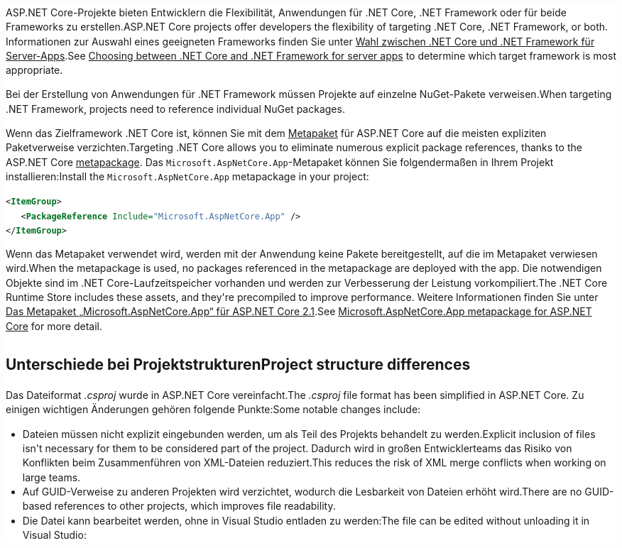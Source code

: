<span data-ttu-id="622ed-109">ASP.NET Core-Projekte bieten Entwicklern die Flexibilität, Anwendungen für .NET Core, .NET Framework oder für beide Frameworks zu erstellen.</span><span class="sxs-lookup"><span data-stu-id="622ed-109">ASP.NET Core projects offer developers the flexibility of targeting .NET Core, .NET Framework, or both.</span></span> <span data-ttu-id="622ed-110">Informationen zur Auswahl eines geeigneten Frameworks finden Sie unter [Wahl zwischen .NET Core und .NET Framework für Server-Apps](/dotnet/standard/choosing-core-framework-server).</span><span class="sxs-lookup"><span data-stu-id="622ed-110">See [Choosing between .NET Core and .NET Framework for server apps](/dotnet/standard/choosing-core-framework-server) to determine which target framework is most appropriate.</span></span>

<span data-ttu-id="622ed-111">Bei der Erstellung von Anwendungen für .NET Framework müssen Projekte auf einzelne NuGet-Pakete verweisen.</span><span class="sxs-lookup"><span data-stu-id="622ed-111">When targeting .NET Framework, projects need to reference individual NuGet packages.</span></span>

<span data-ttu-id="622ed-112">Wenn das Zielframework .NET Core ist, können Sie mit dem [Metapaket](xref:fundamentals/metapackage-app) für ASP.NET Core auf die meisten expliziten Paketverweise verzichten.</span><span class="sxs-lookup"><span data-stu-id="622ed-112">Targeting .NET Core allows you to eliminate numerous explicit package references, thanks to the ASP.NET Core [metapackage](xref:fundamentals/metapackage-app).</span></span> <span data-ttu-id="622ed-113">Das `Microsoft.AspNetCore.App`-Metapaket können Sie folgendermaßen in Ihrem Projekt installieren:</span><span class="sxs-lookup"><span data-stu-id="622ed-113">Install the `Microsoft.AspNetCore.App` metapackage in your project:</span></span>

```xml
<ItemGroup>
   <PackageReference Include="Microsoft.AspNetCore.App" />
</ItemGroup>
```

<span data-ttu-id="622ed-114">Wenn das Metapaket verwendet wird, werden mit der Anwendung keine Pakete bereitgestellt, auf die im Metapaket verwiesen wird.</span><span class="sxs-lookup"><span data-stu-id="622ed-114">When the metapackage is used, no packages referenced in the metapackage are deployed with the app.</span></span> <span data-ttu-id="622ed-115">Die notwendigen Objekte sind im .NET Core-Laufzeitspeicher vorhanden und werden zur Verbesserung der Leistung vorkompiliert.</span><span class="sxs-lookup"><span data-stu-id="622ed-115">The .NET Core Runtime Store includes these assets, and they're precompiled to improve performance.</span></span> <span data-ttu-id="622ed-116">Weitere Informationen finden Sie unter [Das Metapaket „Microsoft.AspNetCore.App“ für ASP.NET Core 2.1](xref:fundamentals/metapackage-app).</span><span class="sxs-lookup"><span data-stu-id="622ed-116">See [Microsoft.AspNetCore.App metapackage for ASP.NET Core](xref:fundamentals/metapackage-app) for more detail.</span></span>

## <a name="project-structure-differences"></a><span data-ttu-id="622ed-117">Unterschiede bei Projektstrukturen</span><span class="sxs-lookup"><span data-stu-id="622ed-117">Project structure differences</span></span>

<span data-ttu-id="622ed-118">Das Dateiformat *.csproj* wurde in ASP.NET Core vereinfacht.</span><span class="sxs-lookup"><span data-stu-id="622ed-118">The *.csproj* file format has been simplified in ASP.NET Core.</span></span> <span data-ttu-id="622ed-119">Zu einigen wichtigen Änderungen gehören folgende Punkte:</span><span class="sxs-lookup"><span data-stu-id="622ed-119">Some notable changes include:</span></span>

- <span data-ttu-id="622ed-120">Dateien müssen nicht explizit eingebunden werden, um als Teil des Projekts behandelt zu werden.</span><span class="sxs-lookup"><span data-stu-id="622ed-120">Explicit inclusion of files isn't necessary for them to be considered part of the project.</span></span> <span data-ttu-id="622ed-121">Dadurch wird in großen Entwicklerteams das Risiko von Konflikten beim Zusammenführen von XML-Dateien reduziert.</span><span class="sxs-lookup"><span data-stu-id="622ed-121">This reduces the risk of XML merge conflicts when working on large teams.</span></span>
- <span data-ttu-id="622ed-122">Auf GUID-Verweise zu anderen Projekten wird verzichtet, wodurch die Lesbarkeit von Dateien erhöht wird.</span><span class="sxs-lookup"><span data-stu-id="622ed-122">There are no GUID-based references to other projects, which improves file readability.</span></span>
- <span data-ttu-id="622ed-123">Die Datei kann bearbeitet werden, ohne in Visual Studio entladen zu werden:</span><span class="sxs-lookup"><span data-stu-id="622ed-123">The file can be edited without unloading it in Visual Studio:</span></span>
